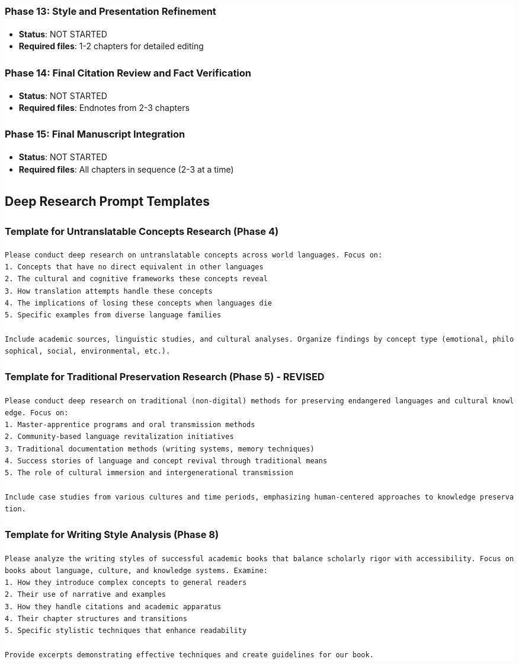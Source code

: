 ### Phase 13: Style and Presentation Refinement
- **Status**: NOT STARTED
- **Required files**: 1-2 chapters for detailed editing

### Phase 14: Final Citation Review and Fact Verification
- **Status**: NOT STARTED
- **Required files**: Endnotes from 2-3 chapters

### Phase 15: Final Manuscript Integration
- **Status**: NOT STARTED
- **Required files**: All chapters in sequence (2-3 at a time)

## Deep Research Prompt Templates

### Template for Untranslatable Concepts Research (Phase 4)
```
Please conduct deep research on untranslatable concepts across world languages. Focus on:
1. Concepts that have no direct equivalent in other languages
2. The cultural and cognitive frameworks these concepts reveal
3. How translation attempts handle these concepts
4. The implications of losing these concepts when languages die
5. Specific examples from diverse language families

Include academic sources, linguistic studies, and cultural analyses. Organize findings by concept type (emotional, philosophical, social, environmental, etc.).
```

### Template for Traditional Preservation Research (Phase 5) - REVISED
```
Please conduct deep research on traditional (non-digital) methods for preserving endangered languages and cultural knowledge. Focus on:
1. Master-apprentice programs and oral transmission methods
2. Community-based language revitalization initiatives
3. Traditional documentation methods (writing systems, memory techniques)
4. Success stories of language and concept revival through traditional means
5. The role of cultural immersion and intergenerational transmission

Include case studies from various cultures and time periods, emphasizing human-centered approaches to knowledge preservation.
```

### Template for Writing Style Analysis (Phase 8)
```
Please analyze the writing styles of successful academic books that balance scholarly rigor with accessibility. Focus on books about language, culture, and knowledge systems. Examine:
1. How they introduce complex concepts to general readers
2. Their use of narrative and examples
3. How they handle citations and academic apparatus
4. Their chapter structures and transitions
5. Specific stylistic techniques that enhance readability

Provide excerpts demonstrating effective techniques and create guidelines for our book.
```
